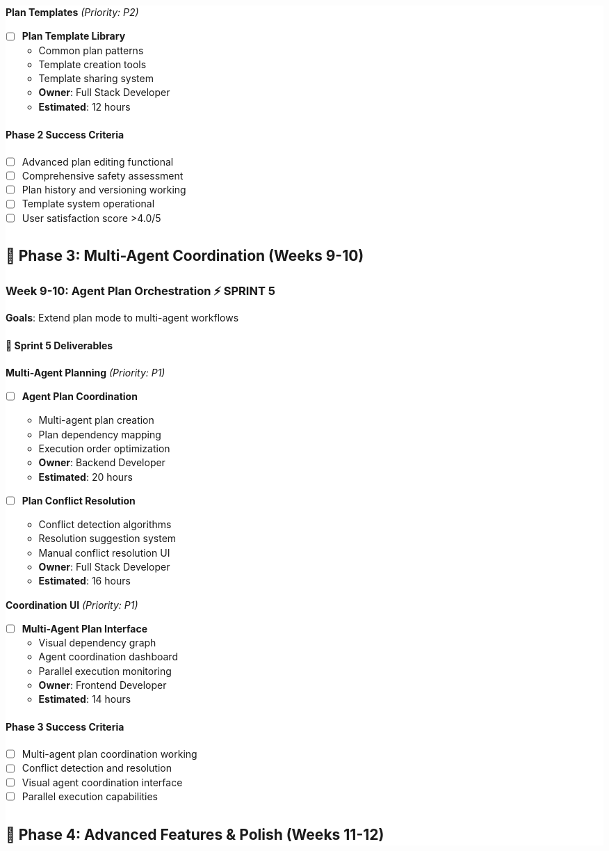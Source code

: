 **Plan Templates** _(Priority: P2)_
- [ ] **Plan Template Library**
  - Common plan patterns
  - Template creation tools
  - Template sharing system
  - **Owner**: Full Stack Developer
  - **Estimated**: 12 hours

#### **Phase 2 Success Criteria**
- [ ] Advanced plan editing functional
- [ ] Comprehensive safety assessment
- [ ] Plan history and versioning working
- [ ] Template system operational
- [ ] User satisfaction score >4.0/5

## 🤝 Phase 3: Multi-Agent Coordination (Weeks 9-10)

### Week 9-10: Agent Plan Orchestration ⚡ **SPRINT 5**

**Goals**: Extend plan mode to multi-agent workflows

#### 🎯 **Sprint 5 Deliverables**

**Multi-Agent Planning** _(Priority: P1)_
- [ ] **Agent Plan Coordination**
  - Multi-agent plan creation
  - Plan dependency mapping
  - Execution order optimization
  - **Owner**: Backend Developer
  - **Estimated**: 20 hours

- [ ] **Plan Conflict Resolution**
  - Conflict detection algorithms
  - Resolution suggestion system
  - Manual conflict resolution UI
  - **Owner**: Full Stack Developer
  - **Estimated**: 16 hours

**Coordination UI** _(Priority: P1)_
- [ ] **Multi-Agent Plan Interface**
  - Visual dependency graph
  - Agent coordination dashboard
  - Parallel execution monitoring
  - **Owner**: Frontend Developer
  - **Estimated**: 14 hours

#### **Phase 3 Success Criteria**
- [ ] Multi-agent plan coordination working
- [ ] Conflict detection and resolution
- [ ] Visual agent coordination interface
- [ ] Parallel execution capabilities

## 🚀 Phase 4: Advanced Features & Polish (Weeks 11-12)
